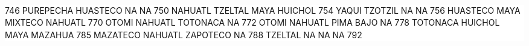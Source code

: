 <td style="text-align:left;"> 746 </td>
   <td style="text-align:left;"> PUREPECHA </td>
   <td style="text-align:left;"> HUASTECO </td>
   <td style="text-align:left;"> NA </td>
   <td style="text-align:left;"> NA </td>
  </tr>
<tr>
<td style="text-align:left;"> 750 </td>
   <td style="text-align:left;"> NAHUATL </td>
   <td style="text-align:left;"> TZELTAL </td>
   <td style="text-align:left;"> MAYA </td>
   <td style="text-align:left;"> HUICHOL </td>
  </tr>
<tr>
<td style="text-align:left;"> 754 </td>
   <td style="text-align:left;"> YAQUI </td>
   <td style="text-align:left;"> TZOTZIL </td>
   <td style="text-align:left;"> NA </td>
   <td style="text-align:left;"> NA </td>
  </tr>
<tr>
<td style="text-align:left;"> 756 </td>
   <td style="text-align:left;"> HUASTECO </td>
   <td style="text-align:left;"> MAYA </td>
   <td style="text-align:left;"> MIXTECO </td>
   <td style="text-align:left;"> NAHUATL </td>
  </tr>
<tr>
<td style="text-align:left;"> 770 </td>
   <td style="text-align:left;"> OTOMI </td>
   <td style="text-align:left;"> NAHUATL </td>
   <td style="text-align:left;"> TOTONACA </td>
   <td style="text-align:left;"> NA </td>
  </tr>
<tr>
<td style="text-align:left;"> 772 </td>
   <td style="text-align:left;"> OTOMI </td>
   <td style="text-align:left;"> NAHUATL </td>
   <td style="text-align:left;"> PIMA BAJO </td>
   <td style="text-align:left;"> NA </td>
  </tr>
<tr>
<td style="text-align:left;"> 778 </td>
   <td style="text-align:left;"> TOTONACA </td>
   <td style="text-align:left;"> HUICHOL </td>
   <td style="text-align:left;"> MAYA </td>
   <td style="text-align:left;"> MAZAHUA </td>
  </tr>
<tr>
<td style="text-align:left;"> 785 </td>
   <td style="text-align:left;"> MAZATECO </td>
   <td style="text-align:left;"> NAHUATL </td>
   <td style="text-align:left;"> ZAPOTECO </td>
   <td style="text-align:left;"> NA </td>
  </tr>
<tr>
<td style="text-align:left;"> 788 </td>
   <td style="text-align:left;"> TZELTAL </td>
   <td style="text-align:left;"> NA </td>
   <td style="text-align:left;"> NA </td>
   <td style="text-align:left;"> NA </td>
  </tr>
<tr>
<td style="text-align:left;"> 792 </td>